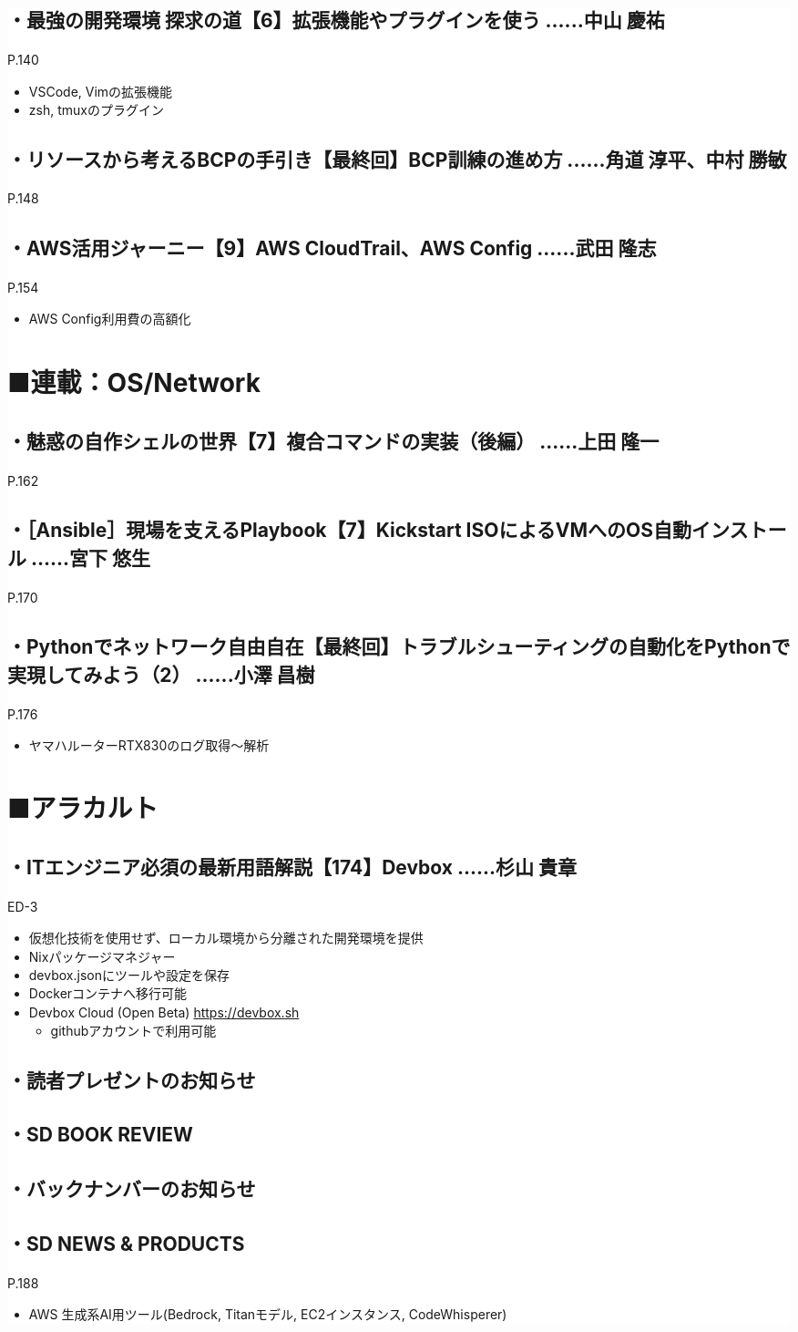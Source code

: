 ## ・最強の開発環境 探求の道【6】拡張機能やプラグインを使う ......中山 慶祐
P.140
- VSCode, Vimの拡張機能
- zsh, tmuxのプラグイン

## ・リソースから考えるBCPの手引き【最終回】BCP訓練の進め方 ......角道 淳平、中村 勝敏
P.148

## ・AWS活用ジャーニー【9】AWS CloudTrail、AWS Config ......武田 隆志
P.154
- AWS Config利用費の高額化

# ■連載：OS/Network
## ・魅惑の自作シェルの世界【7】複合コマンドの実装（後編） ......上田 隆一
P.162

## ・［Ansible］現場を支えるPlaybook【7】Kickstart ISOによるVMへのOS自動インストール ......宮下 悠生
P.170

## ・Pythonでネットワーク自由自在【最終回】トラブルシューティングの自動化をPythonで実現してみよう（2） ......小澤 昌樹
P.176
- ヤマハルーターRTX830のログ取得〜解析

# ■アラカルト
## ・ITエンジニア必須の最新用語解説【174】Devbox ......杉山 貴章
ED-3
- 仮想化技術を使用せず、ローカル環境から分離された開発環境を提供
- Nixパッケージマネジャー
- devbox.jsonにツールや設定を保存
- Dockerコンテナへ移行可能
- Devbox Cloud (Open Beta) https://devbox.sh
  - githubアカウントで利用可能

## ・読者プレゼントのお知らせ
## ・SD BOOK REVIEW　
## ・バックナンバーのお知らせ
## ・SD NEWS & PRODUCTS
P.188
- AWS 生成系AI用ツール(Bedrock, Titanモデル, EC2インスタンス, CodeWhisperer)
